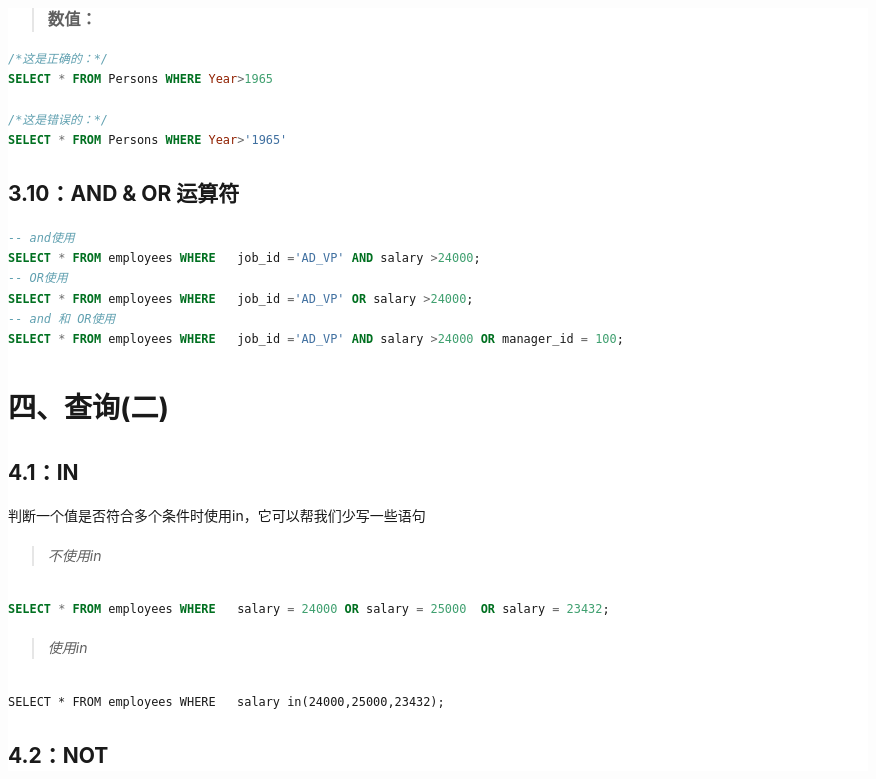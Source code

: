 

> ### 数值：



```sql
/*这是正确的：*/
SELECT * FROM Persons WHERE Year>1965

/*这是错误的：*/
SELECT * FROM Persons WHERE Year>'1965'
```



## 3.10：AND & OR 运算符



```sql
-- and使用
SELECT * FROM employees WHERE   job_id ='AD_VP' AND salary >24000;
-- OR使用
SELECT * FROM employees WHERE   job_id ='AD_VP' OR salary >24000;
-- and 和 OR使用
SELECT * FROM employees WHERE   job_id ='AD_VP' AND salary >24000 OR manager_id = 100;
```



# 四、查询(二)



## 4.1：IN



判断一个值是否符合多个条件时使用in，它可以帮我们少写一些语句



> ###### 不使用in



```sql
SELECT * FROM employees WHERE   salary = 24000 OR salary = 25000  OR salary = 23432;
```



> ###### 使用in



```
SELECT * FROM employees WHERE   salary in(24000,25000,23432);
```



## 4.2：NOT
